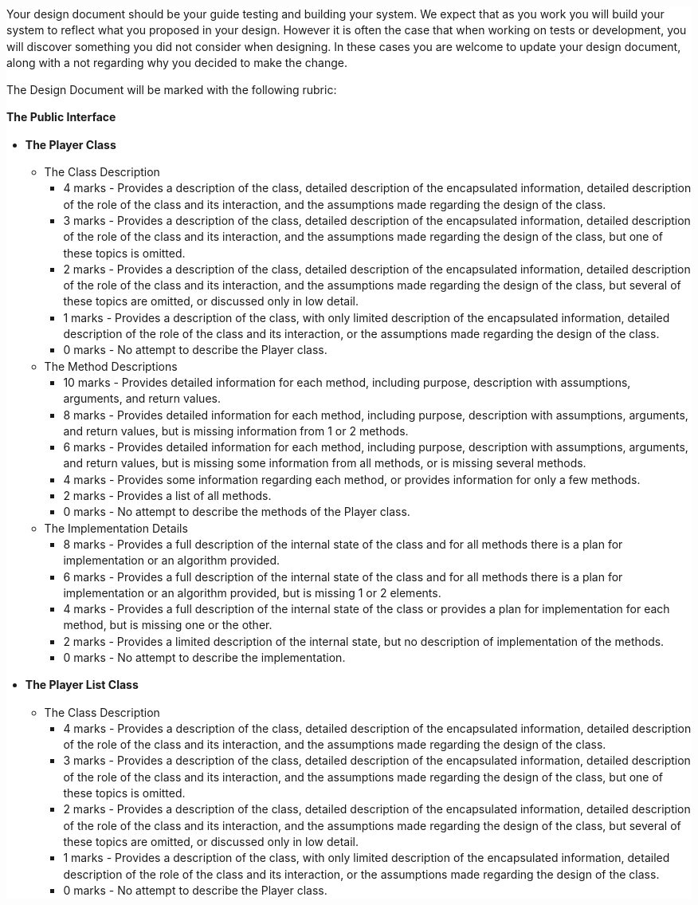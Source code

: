 Your design document should be your guide testing and building your system. We expect that as you work you will build your system to reflect what you proposed in your design. However it is often the case that when working on tests or development, you will discover something you did not consider when designing. In these cases you are welcome to update your design document, along with a not regarding why you decided to make the change.

The Design Document will be marked with the following rubric:

**The Public Interface**

 * **The Player Class**
    * The Class Description
       * 4 marks - Provides a description of the class, detailed description of the encapsulated information, detailed description of the role of the class and its interaction, and the assumptions made regarding the design of the class.
       * 3 marks - Provides a description of the class, detailed description of the encapsulated information, detailed description of the role of the class and its interaction, and the assumptions made regarding the design of the class, but one of these topics is omitted.
       * 2 marks - Provides a description of the class, detailed description of the encapsulated information, detailed description of the role of the class and its interaction, and the assumptions made regarding the design of the class, but several of these topics are omitted, or discussed only in low detail.
       * 1 marks - Provides a description of the class, with only limited description of the encapsulated information, detailed description of the role of the class and its interaction, or the assumptions made regarding the design of the class.
       * 0 marks - No attempt to describe the Player class.
    * The Method Descriptions
       * 10 marks - Provides detailed information for each method, including purpose, description with assumptions, arguments, and return values.
       * 8 marks - Provides detailed information for each method, including purpose, description with assumptions, arguments, and return values, but is missing information from 1 or 2 methods.
       * 6 marks - Provides detailed information for each method, including purpose, description with assumptions, arguments, and return values, but is missing some information from all methods, or is missing several methods.
       * 4 marks - Provides some information regarding each method, or provides information for only a few methods.
       * 2 marks - Provides a list of all methods.
       * 0 marks - No attempt to describe the methods of the Player class.
    * The Implementation Details
       * 8 marks - Provides a full description of the internal state of the class and for all methods there is a plan for implementation or an algorithm provided.
       * 6 marks - Provides a full description of the internal state of the class and for all methods there is a plan for implementation or an algorithm provided, but is missing 1 or 2 elements.
       * 4 marks - Provides a full description of the internal state of the class or provides a plan for implementation for each method, but is missing one or the other.
       * 2 marks - Provides a limited description of the internal state, but no description of implementation of the methods.
       * 0 marks - No attempt to describe the implementation.


 * **The Player List Class**
    * The Class Description
       * 4 marks - Provides a description of the class, detailed description of the encapsulated information, detailed description of the role of the class and its interaction, and the assumptions made regarding the design of the class.
       * 3 marks - Provides a description of the class, detailed description of the encapsulated information, detailed description of the role of the class and its interaction, and the assumptions made regarding the design of the class, but one of these topics is omitted.
       * 2 marks - Provides a description of the class, detailed description of the encapsulated information, detailed description of the role of the class and its interaction, and the assumptions made regarding the design of the class, but several of these topics are omitted, or discussed only in low detail.
       * 1 marks - Provides a description of the class, with only limited description of the encapsulated information, detailed description of the role of the class and its interaction, or the assumptions made regarding the design of the class.
       * 0 marks - No attempt to describe the Player class.